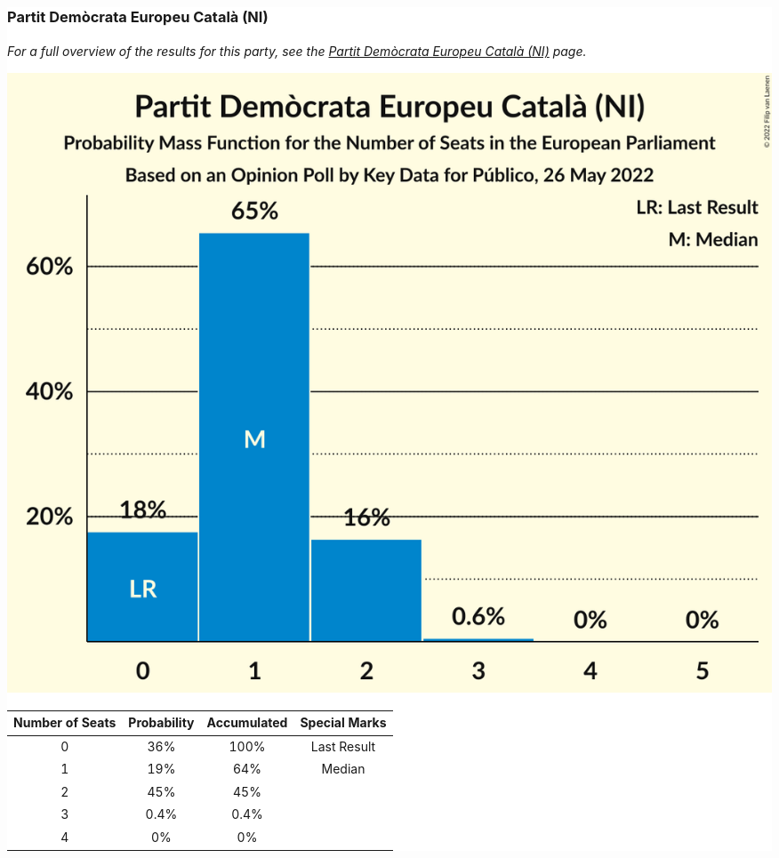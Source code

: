 ### Partit Demòcrata Europeu Català (NI)

*For a full overview of the results for this party, see the [Partit Demòcrata Europeu Català (NI)](party-partitdemòcrataeuropeucatalàni.html) page.*

![Graph with seats probability mass function not yet produced](2022-05-26-KeyData-seats-pmf-partitdemòcrataeuropeucatalàni.png "Seats Probability Mass Function")

| Number of Seats | Probability | Accumulated | Special Marks |
|:---------------:|:-----------:|:-----------:|:-------------:|
| 0 | 36% | 100% | Last Result |
| 1 | 19% | 64% | Median |
| 2 | 45% | 45% |  |
| 3 | 0.4% | 0.4% |  |
| 4 | 0% | 0% |  |
